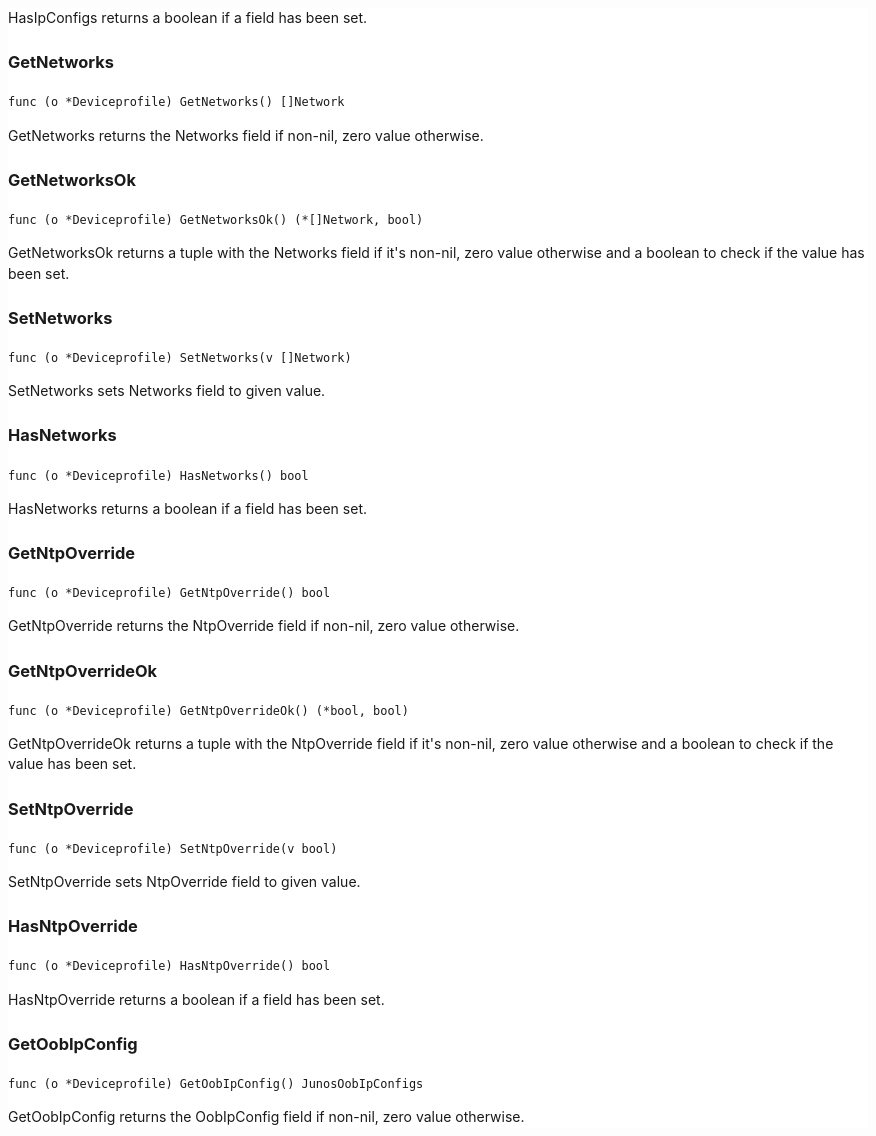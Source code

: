 HasIpConfigs returns a boolean if a field has been set.

### GetNetworks

`func (o *Deviceprofile) GetNetworks() []Network`

GetNetworks returns the Networks field if non-nil, zero value otherwise.

### GetNetworksOk

`func (o *Deviceprofile) GetNetworksOk() (*[]Network, bool)`

GetNetworksOk returns a tuple with the Networks field if it's non-nil, zero value otherwise
and a boolean to check if the value has been set.

### SetNetworks

`func (o *Deviceprofile) SetNetworks(v []Network)`

SetNetworks sets Networks field to given value.

### HasNetworks

`func (o *Deviceprofile) HasNetworks() bool`

HasNetworks returns a boolean if a field has been set.

### GetNtpOverride

`func (o *Deviceprofile) GetNtpOverride() bool`

GetNtpOverride returns the NtpOverride field if non-nil, zero value otherwise.

### GetNtpOverrideOk

`func (o *Deviceprofile) GetNtpOverrideOk() (*bool, bool)`

GetNtpOverrideOk returns a tuple with the NtpOverride field if it's non-nil, zero value otherwise
and a boolean to check if the value has been set.

### SetNtpOverride

`func (o *Deviceprofile) SetNtpOverride(v bool)`

SetNtpOverride sets NtpOverride field to given value.

### HasNtpOverride

`func (o *Deviceprofile) HasNtpOverride() bool`

HasNtpOverride returns a boolean if a field has been set.

### GetOobIpConfig

`func (o *Deviceprofile) GetOobIpConfig() JunosOobIpConfigs`

GetOobIpConfig returns the OobIpConfig field if non-nil, zero value otherwise.
